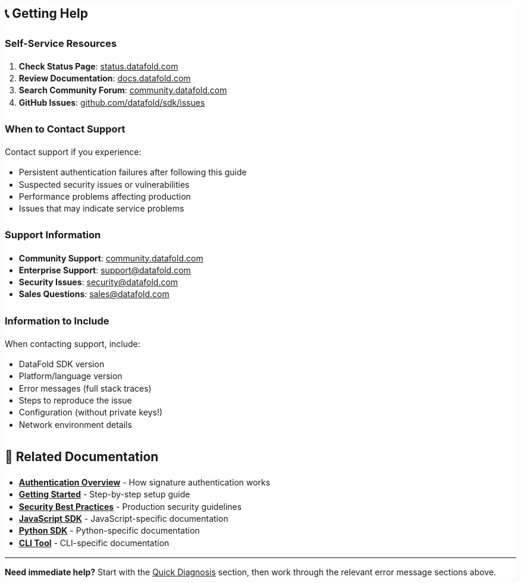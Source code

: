 ## 📞 Getting Help

### Self-Service Resources

1. **Check Status Page**: [status.datafold.com](https://status.datafold.com)
2. **Review Documentation**: [docs.datafold.com](https://docs.datafold.com)
3. **Search Community Forum**: [community.datafold.com](https://community.datafold.com)
4. **GitHub Issues**: [github.com/datafold/sdk/issues](https://github.com/datafold/sdk/issues)

### When to Contact Support

Contact support if you experience:
- Persistent authentication failures after following this guide
- Suspected security issues or vulnerabilities
- Performance problems affecting production
- Issues that may indicate service problems

### Support Information

- **Community Support**: [community.datafold.com](https://community.datafold.com)
- **Enterprise Support**: [support@datafold.com](mailto:support@datafold.com)
- **Security Issues**: [security@datafold.com](mailto:security@datafold.com)
- **Sales Questions**: [sales@datafold.com](mailto:sales@datafold.com)

### Information to Include

When contacting support, include:
- DataFold SDK version
- Platform/language version
- Error messages (full stack traces)
- Steps to reproduce the issue
- Configuration (without private keys!)
- Network environment details

## 🔗 Related Documentation

- **[Authentication Overview](overview.md)** - How signature authentication works
- **[Getting Started](getting-started.md)** - Step-by-step setup guide  
- **[Security Best Practices](../guides/security-best-practices.md)** - Production security guidelines
- **[JavaScript SDK](../sdks/javascript/README.md)** - JavaScript-specific documentation
- **[Python SDK](../sdks/python/README.md)** - Python-specific documentation
- **[CLI Tool](../sdks/cli/README.md)** - CLI-specific documentation

---

**Need immediate help?** Start with the [Quick Diagnosis](#quick-diagnosis) section, then work through the relevant error message sections above.